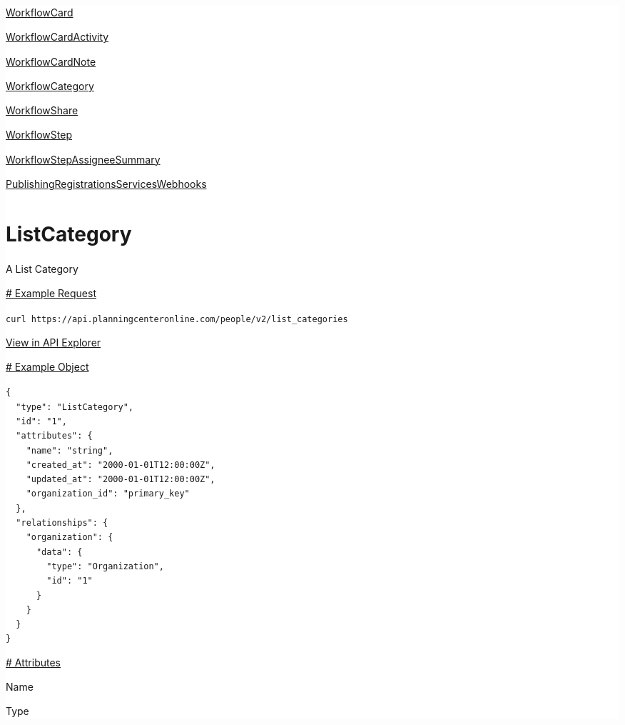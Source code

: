 [WorkflowCard](workflow_card.md)

[WorkflowCardActivity](workflow_card_activity.md)

[WorkflowCardNote](workflow_card_note.md)

[WorkflowCategory](workflow_category.md)

[WorkflowShare](workflow_share.md)

[WorkflowStep](workflow_step.md)

[WorkflowStepAssigneeSummary](workflow_step_assignee_summary.md)

[Publishing](#/apps/publishing)[Registrations](#/apps/registrations)[Services](#/apps/services)[Webhooks](#/apps/webhooks)

# ListCategory

A List Category

[# Example Request](#/apps/people/2025-03-20/vertices/list_category#example-request)

```
curl https://api.planningcenteronline.com/people/v2/list_categories
```

[View in API Explorer](https://api.planningcenteronline.com/explorer/people/v2/list_categories)

[# Example Object](#/apps/people/2025-03-20/vertices/list_category#example-object)

```
{
  "type": "ListCategory",
  "id": "1",
  "attributes": {
    "name": "string",
    "created_at": "2000-01-01T12:00:00Z",
    "updated_at": "2000-01-01T12:00:00Z",
    "organization_id": "primary_key"
  },
  "relationships": {
    "organization": {
      "data": {
        "type": "Organization",
        "id": "1"
      }
    }
  }
}
```

[# Attributes](#/apps/people/2025-03-20/vertices/list_category#attributes)

Name

Type
